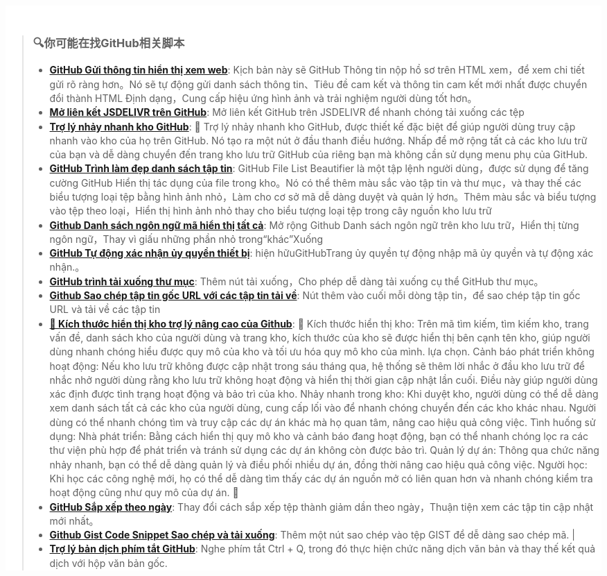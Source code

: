 


<img height="6px" width="100%" src="https://media.chatgptautorefresh.com/images/separators/gradient-aqua.png?latest">

> ### 🔍你可能在找GitHub相关脚本
>
> -   [**GitHub Gửi thông tin hiển thị xem web**](https://greasyfork.org/scripts/505830): Kịch bản này sẽ GitHub Thông tin nộp hồ sơ trên HTML xem，để xem chi tiết gửi rõ ràng hơn。Nó sẽ tự động gửi danh sách thông tin、Tiêu đề cam kết và thông tin cam kết mới nhất được chuyển đổi thành HTML Định dạng，Cung cấp hiệu ứng hình ảnh và trải nghiệm người dùng tốt hơn。
> -   [**Mở liên kết JSDELIVR trên GitHub**](https://greasyfork.org/scripts/527870): Mở liên kết GitHub trên JSDELIVR để nhanh chóng tải xuống các tệp
> -   [**Trợ lý nhảy nhanh kho GitHub**](https://greasyfork.org/scripts/515205): 🤠 Trợ lý nhảy nhanh kho GitHub, được thiết kế đặc biệt để giúp người dùng truy cập nhanh vào kho của họ trên GitHub. Nó tạo ra một nút ở đầu thanh điều hướng. Nhấp để mở rộng tất cả các kho lưu trữ của bạn và dễ dàng chuyển đến trang kho lưu trữ GitHub của riêng bạn mà không cần sử dụng menu phụ của GitHub.
> -   [**GitHub Trình làm đẹp danh sách tập tin**](https://greasyfork.org/scripts/508047): GitHub File List Beautifier là một tập lệnh người dùng，được sử dụng để tăng cường GitHub Hiển thị tác dụng của file trong kho。Nó có thể thêm màu sắc vào tập tin và thư mục，và thay thế các biểu tượng loại tệp bằng hình ảnh nhỏ，Làm cho cơ sở mã dễ dàng duyệt và quản lý hơn。Thêm màu sắc và biểu tượng vào tệp theo loại，Hiển thị hình ảnh nhỏ thay cho biểu tượng loại tệp trong cây nguồn kho lưu trữ
> -   [**Github Danh sách ngôn ngữ mã hiển thị tất cả**](https://greasyfork.org/scripts/509889): Mở rộng Github Danh sách ngôn ngữ trên kho lưu trữ，Hiển thị từng ngôn ngữ，Thay vì giấu những phần nhỏ trong“khác”Xuống
> -   [**GitHub Tự động xác nhận ủy quyền thiết bị**](https://greasyfork.org/scripts/508956): hiện hữuGitHubTrang ủy quyền tự động nhập mã ủy quyền và tự động xác nhận.。
> -   [**GitHub trình tải xuống thư mục**](https://greasyfork.org/scripts/505496): Thêm nút tải xuống，Cho phép dễ dàng tải xuống cụ thể GitHub thư mục。
> -   [**Github Sao chép tập tin gốc URL với các tập tin tải về**](https://greasyfork.org/scripts/505501): Nút thêm vào cuối mỗi dòng tập tin，để sao chép tập tin gốc URL và tải về các tập tin
> -   [**🤠 Kích thước hiển thị kho trợ lý nâng cao của Github**](https://greasyfork.org/scripts/502291): 🤠 Kích thước hiển thị kho: Trên mã tìm kiếm, tìm kiếm kho, trang vấn đề, danh sách kho của người dùng và trang kho, kích thước của kho sẽ được hiển thị bên cạnh tên kho, giúp người dùng nhanh chóng hiểu được quy mô của kho và tối ưu hóa quy mô kho của mình. lựa chọn. Cảnh báo phát triển không hoạt động: Nếu kho lưu trữ không được cập nhật trong sáu tháng qua, hệ thống sẽ thêm lời nhắc ở đầu kho lưu trữ để nhắc nhở người dùng rằng kho lưu trữ không hoạt động và hiển thị thời gian cập nhật lần cuối. Điều này giúp người dùng xác định được tình trạng hoạt động và bảo trì của kho. Nhảy nhanh trong kho: Khi duyệt kho, người dùng có thể dễ dàng xem danh sách tất cả các kho của người dùng, cung cấp lối vào để nhanh chóng chuyển đến các kho khác nhau. Người dùng có thể nhanh chóng tìm và truy cập các dự án khác mà họ quan tâm, nâng cao hiệu quả công việc. Tình huống sử dụng: Nhà phát triển: Bằng cách hiển thị quy mô kho và cảnh báo đang hoạt động, bạn có thể nhanh chóng lọc ra các thư viện phù hợp để phát triển và tránh sử dụng các dự án không còn được bảo trì. Quản lý dự án: Thông qua chức năng nhảy nhanh, bạn có thể dễ dàng quản lý và điều phối nhiều dự án, đồng thời nâng cao hiệu quả công việc. Người học: Khi học các công nghệ mới, họ có thể dễ dàng tìm thấy các dự án nguồn mở có liên quan hơn và nhanh chóng kiểm tra hoạt động cũng như quy mô của dự án. 🤠
> -   [**GitHub Sắp xếp theo ngày**](https://greasyfork.org/scripts/505218): Thay đổi cách sắp xếp tệp thành giảm dần theo ngày，Thuận tiện xem các tập tin cập nhật mới nhất。
> -   [**Github Gist Code Snippet Sao chép và tải xuống**](https://greasyfork.org/scripts/529534): Thêm một nút sao chép vào tệp GIST để dễ dàng sao chép mã. |
> -   [**Trợ lý bản dịch phím tắt GitHub**](https://greasyfork.org/scripts/530312): Nghe phím tắt Ctrl + Q, trong đó thực hiện chức năng dịch văn bản và thay thế kết quả dịch với hộp văn bản gốc.
